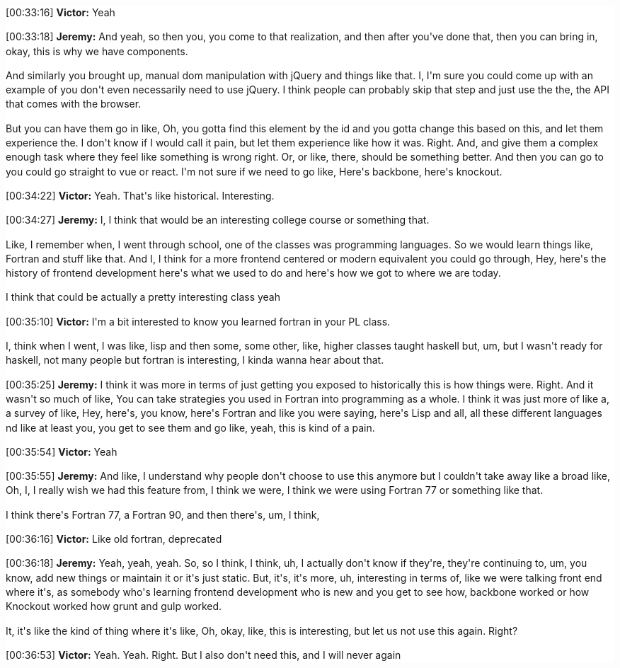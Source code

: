 [00:33:16] **Victor:** Yeah 

[00:33:18] **Jeremy:** And yeah, so then you, you come to that realization, and then after you've done that, then you can bring in, okay, this is why we have components.

And similarly you brought up, manual dom manipulation with jQuery and things like that. I, I'm sure you could come up with an example of you don't even necessarily need to use jQuery. I think people can probably skip that step and just use the the, the API that comes with the browser.

But you can have them go in like, Oh, you gotta find this element by the id and you gotta change this based on this, and let them experience the. I don't know if I would call it pain, but let them experience like how it was. Right. And, and give them a complex enough task where they feel like something is wrong right. Or, or like, there, should be something better. And then you can go to you could go straight to vue or react. I'm not sure if we need to go like, Here's backbone, here's knockout.

[00:34:22] **Victor:** Yeah. That's like historical. Interesting.

[00:34:27] **Jeremy:** I, I think that would be an interesting college course or something that.

Like, I remember when, I went through school, one of the classes was programming languages. So we would learn things like, Fortran and stuff like that. And I, I think for a more frontend centered or modern equivalent you could go through, Hey, here's the history of frontend development here's what we used to do and here's how we got to where we are today.

I think that could be actually a pretty interesting class yeah

[00:35:10] **Victor:** I'm a bit interested to know you learned fortran in your PL class.

I, think when I went, I was like, lisp and then some, some other, like, higher classes taught haskell but, um, but I wasn't ready for haskell, not many people but fortran is interesting, I kinda wanna hear about that.

[00:35:25] **Jeremy:** I think it was more in terms of just getting you exposed to historically this is how things were. Right. And it wasn't so much of like, You can take strategies you used in Fortran into programming as a whole. I think it was just more of like a, a survey of like, Hey, here's, you know, here's Fortran and like you were saying, here's Lisp and all, all these different languages nd like at least you, you get to see them and go like, yeah, this is kind of a pain. 

[00:35:54] **Victor:** Yeah 

[00:35:55] **Jeremy:** And like, I understand why people don't choose to use this anymore but I couldn't take away like a broad like, Oh, I, I really wish we had this feature from, I think we were, I think we were using Fortran 77 or something like that.

I think there's Fortran 77, a Fortran 90, and then there's, um, I think,

[00:36:16] **Victor:** Like old fortran, deprecated 

[00:36:18] **Jeremy:** Yeah, yeah, yeah. So, so I think, I think, uh, I actually don't know if they're, they're continuing to, um, you know, add new things or maintain it or it's just static. But, it's, it's more, uh, interesting in terms of, like we were talking front end where it's, as somebody who's learning frontend development who is new and you get to see how, backbone worked or how Knockout worked how grunt and gulp worked.

It, it's like the kind of thing where it's like, Oh, okay, like, this is interesting, but let us not use this again. Right?

[00:36:53] **Victor:** Yeah. Yeah. Right. But I also don't need this, and I will never again
